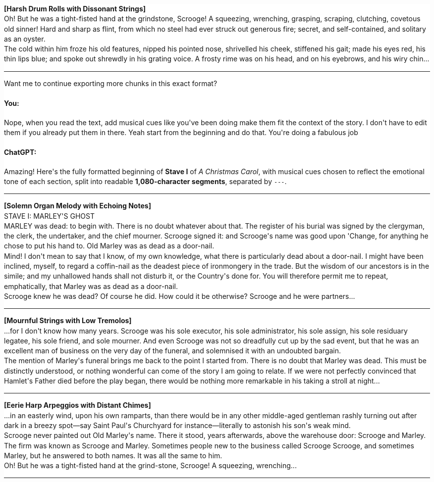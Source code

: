 
**\[Harsh Drum Rolls with Dissonant Strings]**\
Oh! But he was a tight-fisted hand at the grindstone, Scrooge! A squeezing, wrenching, grasping, scraping, clutching, covetous old sinner! Hard and sharp as flint, from which no steel had ever struck out generous fire; secret, and self-contained, and solitary as an oyster.\
The cold within him froze his old features, nipped his pointed nose, shrivelled his cheek, stiffened his gait; made his eyes red, his thin lips blue; and spoke out shrewdly in his grating voice. A frosty rime was on his head, and on his eyebrows, and his wiry chin...

---

Want me to continue exporting more chunks in this exact format?


#### You:
Nope, when you read the text, add musical cues like you've been doing make them fit the context of the story. I don't have to edit them if you already put them in there. Yeah start from the beginning and do that. You're doing a fabulous job

#### ChatGPT:
Amazing! Here's the fully formatted beginning of **Stave I** of *A Christmas Carol*, with musical cues chosen to reflect the emotional tone of each section, split into readable **1,080-character segments**, separated by `---`.

---

**\[Solemn Organ Melody with Echoing Notes]**\
STAVE I: MARLEY'S GHOST\
MARLEY was dead: to begin with. There is no doubt whatever about that. The register of his burial was signed by the clergyman, the clerk, the undertaker, and the chief mourner. Scrooge signed it: and Scrooge's name was good upon 'Change, for anything he chose to put his hand to. Old Marley was as dead as a door-nail.\
Mind! I don't mean to say that I know, of my own knowledge, what there is particularly dead about a door-nail. I might have been inclined, myself, to regard a coffin-nail as the deadest piece of ironmongery in the trade. But the wisdom of our ancestors is in the simile; and my unhallowed hands shall not disturb it, or the Country's done for. You will therefore permit me to repeat, emphatically, that Marley was as dead as a door-nail.\
Scrooge knew he was dead? Of course he did. How could it be otherwise? Scrooge and he were partners...

---

**\[Mournful Strings with Low Tremolos]**\
...for I don't know how many years. Scrooge was his sole executor, his sole administrator, his sole assign, his sole residuary legatee, his sole friend, and sole mourner. And even Scrooge was not so dreadfully cut up by the sad event, but that he was an excellent man of business on the very day of the funeral, and solemnised it with an undoubted bargain.\
The mention of Marley's funeral brings me back to the point I started from. There is no doubt that Marley was dead. This must be distinctly understood, or nothing wonderful can come of the story I am going to relate. If we were not perfectly convinced that Hamlet's Father died before the play began, there would be nothing more remarkable in his taking a stroll at night...

---

**\[Eerie Harp Arpeggios with Distant Chimes]**\
...in an easterly wind, upon his own ramparts, than there would be in any other middle-aged gentleman rashly turning out after dark in a breezy spot—say Saint Paul's Churchyard for instance—literally to astonish his son's weak mind.\
Scrooge never painted out Old Marley's name. There it stood, years afterwards, above the warehouse door: Scrooge and Marley. The firm was known as Scrooge and Marley. Sometimes people new to the business called Scrooge Scrooge, and sometimes Marley, but he answered to both names. It was all the same to him.\
Oh! But he was a tight-fisted hand at the grind-stone, Scrooge! A squeezing, wrenching...

---